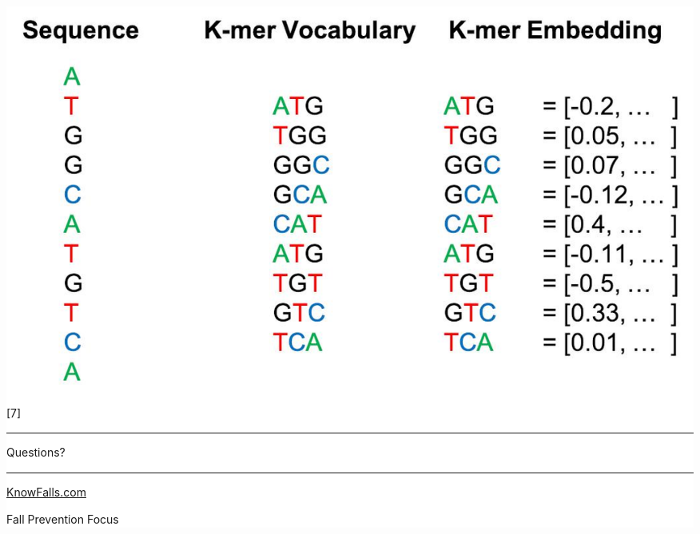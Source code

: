 <img src="./images/K-mer.jpg"  width="1000">[7]

---
Questions?

---

[KnowFalls.com](https://www.KnowFalls.com/)

Fall Prevention Focus